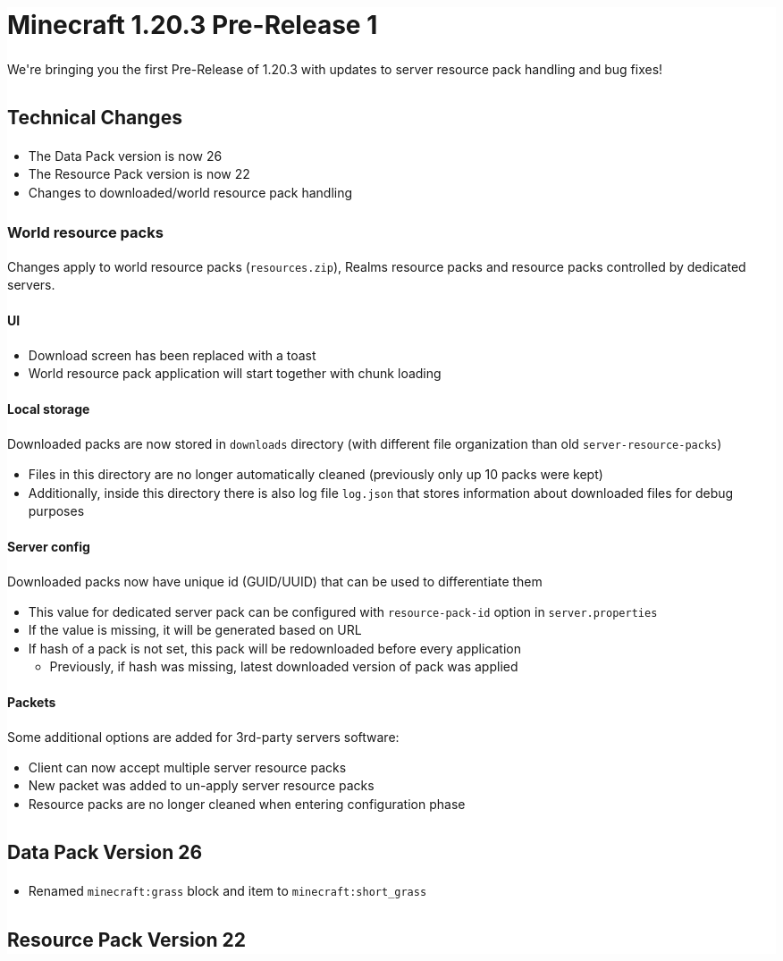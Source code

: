 # Minecraft 1.20.3 Pre-Release 1

We're bringing you the first Pre-Release of 1.20.3 with updates to server resource pack handling and bug fixes!

## Technical Changes

-   The Data Pack version is now 26
-   The Resource Pack version is now 22
-   Changes to downloaded/world resource pack handling

### World resource packs

Changes apply to world resource packs (`resources.zip`), Realms resource packs and resource packs controlled by dedicated servers.

#### UI

-   Download screen has been replaced with a toast
-   World resource pack application will start together with chunk loading

#### Local storage

Downloaded packs are now stored in `downloads` directory (with different file organization than old `server-resource-packs`)

-   Files in this directory are no longer automatically cleaned (previously only up 10 packs were kept)
-   Additionally, inside this directory there is also log file `log.json` that stores information about downloaded files for debug purposes

#### Server config

Downloaded packs now have unique id (GUID/UUID) that can be used to differentiate them

-   This value for dedicated server pack can be configured with `resource-pack-id` option in `server.properties`
-   If the value is missing, it will be generated based on URL
-   If hash of a pack is not set, this pack will be redownloaded before every application
    -   Previously, if hash was missing, latest downloaded version of pack was applied

#### Packets

Some additional options are added for 3rd-party servers software:

-   Client can now accept multiple server resource packs
-   New packet was added to un-apply server resource packs
-   Resource packs are no longer cleaned when entering configuration phase

## Data Pack Version 26

-   Renamed `minecraft:grass` block and item to `minecraft:short_grass`

## Resource Pack Version 22
